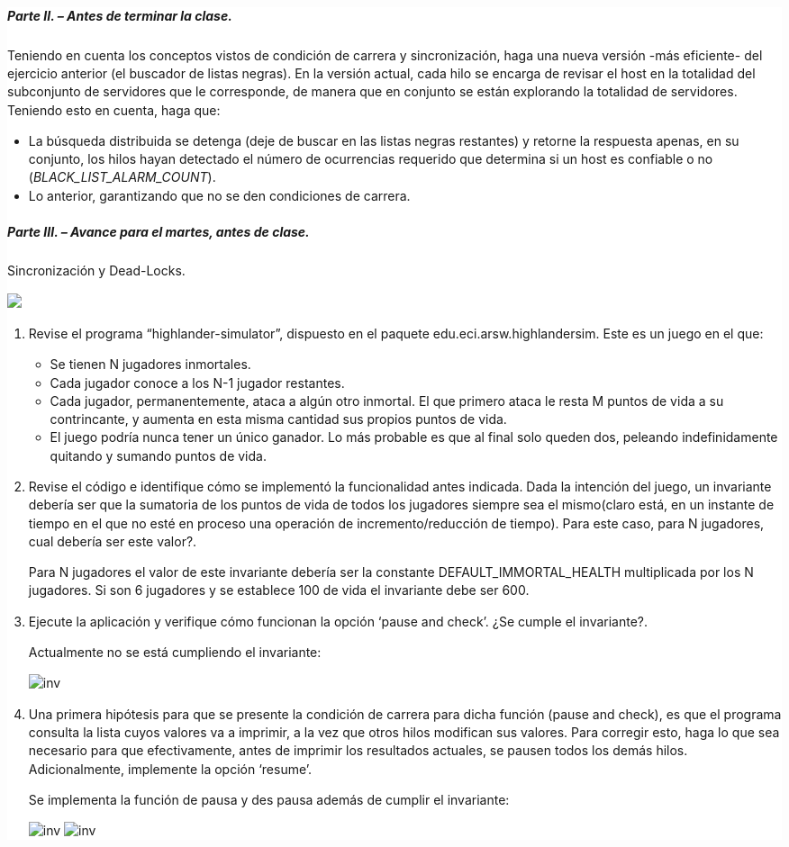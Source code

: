##### Parte II. – Antes de terminar la clase.

Teniendo en cuenta los conceptos vistos de condición de carrera y sincronización, haga una nueva versión -más eficiente- del ejercicio anterior (el buscador de listas negras). En la versión actual, cada hilo se encarga de revisar el host en la totalidad del subconjunto de servidores que le corresponde, de manera que en conjunto se están explorando la totalidad de servidores. Teniendo esto en cuenta, haga que:

- La búsqueda distribuida se detenga (deje de buscar en las listas negras restantes) y retorne la respuesta apenas, en su conjunto, los hilos hayan detectado el número de ocurrencias requerido que determina si un host es confiable o no (_BLACK_LIST_ALARM_COUNT_).
- Lo anterior, garantizando que no se den condiciones de carrera.

##### Parte III. – Avance para el martes, antes de clase.

Sincronización y Dead-Locks.

![](http://files.explosm.net/comics/Matt/Bummed-forever.png)

1. Revise el programa “highlander-simulator”, dispuesto en el paquete edu.eci.arsw.highlandersim. Este es un juego en el que:

	* Se tienen N jugadores inmortales.
	* Cada jugador conoce a los N-1 jugador restantes.
	* Cada jugador, permanentemente, ataca a algún otro inmortal. El que primero ataca le resta M puntos de vida a su contrincante, y aumenta en esta misma cantidad sus propios puntos de vida.
	* El juego podría nunca tener un único ganador. Lo más probable es que al final solo queden dos, peleando indefinidamente quitando y sumando puntos de vida.

2. Revise el código e identifique cómo se implementó la funcionalidad antes indicada. Dada la intención del juego, un invariante debería ser que la sumatoria de los puntos de vida de todos los jugadores siempre sea el mismo(claro está, en un instante de tiempo en el que no esté en proceso una operación de incremento/reducción de tiempo). Para este caso, para N jugadores, cual debería ser este valor?.

   Para N jugadores el valor de este invariante debería ser la constante DEFAULT_IMMORTAL_HEALTH multiplicada por los N jugadores.
   Si son 6 jugadores y se establece 100 de vida el invariante debe ser 600.

3. Ejecute la aplicación y verifique cómo funcionan la opción ‘pause and check’. ¿Se cumple el invariante?.

   Actualmente no se está cumpliendo el invariante:

   ![inv](https://cdn.discordapp.com/attachments/584593411567517710/1013918809821810749/unknown.png)

4. Una primera hipótesis para que se presente la condición de carrera para dicha función (pause and check), es que el programa consulta la lista cuyos valores va a imprimir, a la vez que otros hilos modifican sus valores. Para corregir esto, haga lo que sea necesario para que efectivamente, antes de imprimir los resultados actuales, se pausen todos los demás hilos. Adicionalmente, implemente la opción ‘resume’.

   Se implementa la función de pausa y des pausa además de cumplir el invariante:

   ![inv](https://media.discordapp.net/attachments/584593411567517710/1013921892043870208/unknown.png)
   ![inv](https://media.discordapp.net/attachments/584593411567517710/1013921944191647834/unknown.png)
